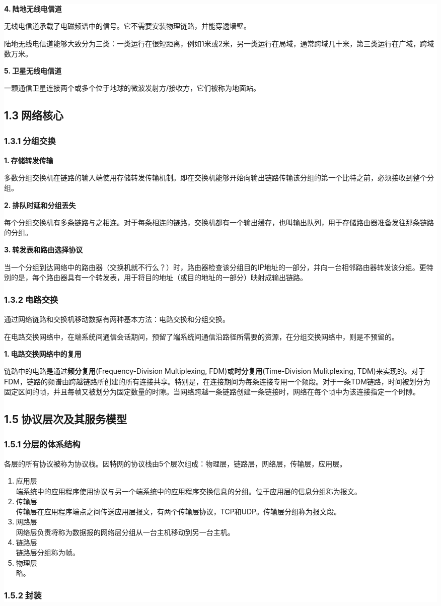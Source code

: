 **4. 陆地无线电信道**    

无线电信道承载了电磁频谱中的信号。它不需要安装物理链路，并能穿透墙壁。    

陆地无线电信道能够大致分为三类：一类运行在很短距离，例如1米或2米，另一类运行在局域，通常跨域几十米，第三类运行在广域，跨域数万米。     

**5. 卫星无线电信道**    

一颗通信卫星连接两个或多个位于地球的微波发射方/接收方，它们被称为地面站。     

## 1.3 网络核心

### 1.3.1 分组交换

**1. 存储转发传输**     

多数分组交换机在链路的输入端使用存储转发传输机制。即在交换机能够开始向输出链路传输该分组的第一个比特之前，必须接收到整个分组。     

**2. 排队时延和分组丢失**    

每个分组交换机有多条链路与之相连。对于每条相连的链路，交换机都有一个输出缓存，也叫输出队列，用于存储路由器准备发往那条链路的分组。    

**3. 转发表和路由选择协议**    

当一个分组到达网络中的路由器（交换机就不行么？）时，路由器检查该分组目的IP地址的一部分，并向一台相邻路由器转发该分组。更特别的是，每个路由器具有一个转发表，用于将目的地址（或目的地址的一部分）映射成输出链路。     

### 1.3.2 电路交换

通过网络链路和交换机移动数据有两种基本方法：电路交换和分组交换。    

在电路交换网络中，在端系统间通信会话期间，预留了端系统间通信沿路径所需要的资源，在分组交换网络中，则是不预留的。    

**1. 电路交换网络中的复用**    

链路中的电路是通过**频分复用**(Frequency-Division Multiplexing, FDM)或**时分复用**(Time-Division Mulitplexing, TDM)来实现的。对于FDM，链路的频谱由跨越链路所创建的所有连接共享。特别是，在连接期间为每条连接专用一个频段。对于一条TDM链路，时间被划分为固定区间的帧，并且每帧又被划分为固定数量的时隙。当网络跨越一条链路创建一条链接时，网络在每个帧中为该连接指定一个时隙。    

## 1.5 协议层次及其服务模型

### 1.5.1 分层的体系结构

各层的所有协议被称为协议栈。因特网的协议栈由5个层次组成：物理层，链路层，网络层，传输层，应用层。    

1. 应用层    
端系统中的应用程序使用协议与另一个端系统中的应用程序交换信息的分组。位于应用层的信息分组称为报文。    
2. 传输层     
传输层在应用程序端点之间传送应用层报文，有两个传输层协议，TCP和UDP。传输层分组称为报文段。     
3. 网路层     
网络层负责将称为数据报的网络层分组从一台主机移动到另一台主机。    
4. 链路层    
链路层分组称为帧。    
5. 物理层   
略。    

### 1.5.2 封装

